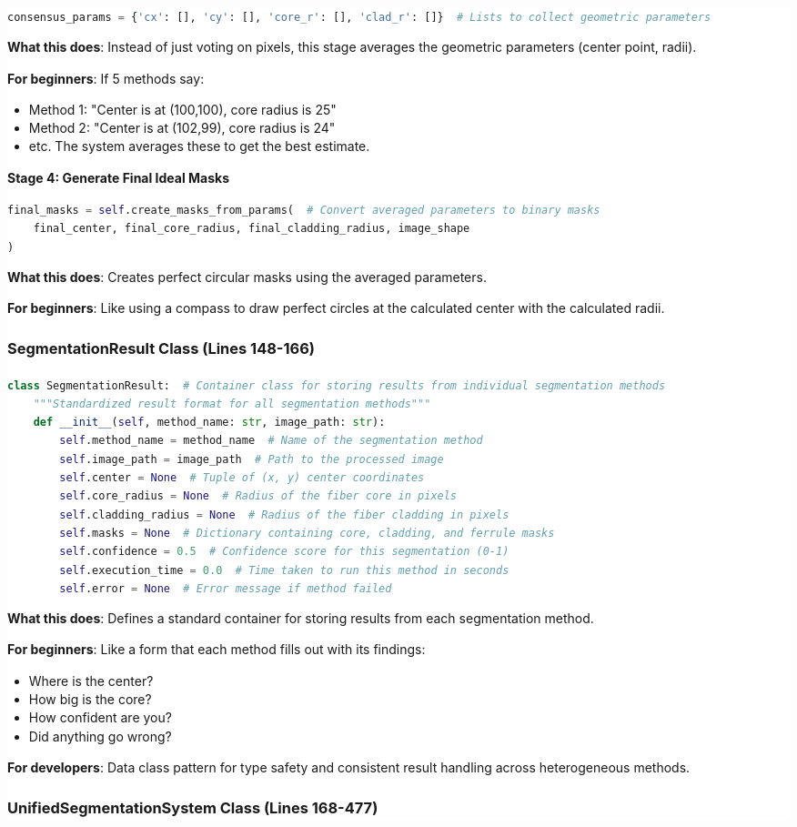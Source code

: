 ```python
consensus_params = {'cx': [], 'cy': [], 'core_r': [], 'clad_r': []}  # Lists to collect geometric parameters
```

**What this does**: Instead of just voting on pixels, this stage averages the geometric parameters (center point, radii).

**For beginners**: If 5 methods say:
- Method 1: "Center is at (100,100), core radius is 25"
- Method 2: "Center is at (102,99), core radius is 24"
- etc.
The system averages these to get the best estimate.

**Stage 4: Generate Final Ideal Masks**

```python
final_masks = self.create_masks_from_params(  # Convert averaged parameters to binary masks
    final_center, final_core_radius, final_cladding_radius, image_shape
)
```

**What this does**: Creates perfect circular masks using the averaged parameters.

**For beginners**: Like using a compass to draw perfect circles at the calculated center with the calculated radii.

### SegmentationResult Class (Lines 148-166)

```python
class SegmentationResult:  # Container class for storing results from individual segmentation methods
    """Standardized result format for all segmentation methods"""
    def __init__(self, method_name: str, image_path: str):
        self.method_name = method_name  # Name of the segmentation method
        self.image_path = image_path  # Path to the processed image
        self.center = None  # Tuple of (x, y) center coordinates
        self.core_radius = None  # Radius of the fiber core in pixels
        self.cladding_radius = None  # Radius of the fiber cladding in pixels
        self.masks = None  # Dictionary containing core, cladding, and ferrule masks
        self.confidence = 0.5  # Confidence score for this segmentation (0-1)
        self.execution_time = 0.0  # Time taken to run this method in seconds
        self.error = None  # Error message if method failed
```

**What this does**: Defines a standard container for storing results from each segmentation method.

**For beginners**: Like a form that each method fills out with its findings:
- Where is the center? 
- How big is the core?
- How confident are you?
- Did anything go wrong?

**For developers**: Data class pattern for type safety and consistent result handling across heterogeneous methods.

### UnifiedSegmentationSystem Class (Lines 168-477)
